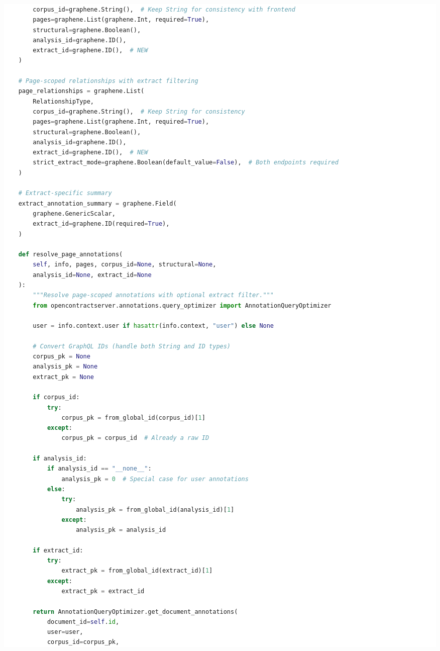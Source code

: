 ```python
        corpus_id=graphene.String(),  # Keep String for consistency with frontend
        pages=graphene.List(graphene.Int, required=True),
        structural=graphene.Boolean(),
        analysis_id=graphene.ID(),
        extract_id=graphene.ID(),  # NEW
    )

    # Page-scoped relationships with extract filtering
    page_relationships = graphene.List(
        RelationshipType,
        corpus_id=graphene.String(),  # Keep String for consistency
        pages=graphene.List(graphene.Int, required=True),
        structural=graphene.Boolean(),
        analysis_id=graphene.ID(),
        extract_id=graphene.ID(),  # NEW
        strict_extract_mode=graphene.Boolean(default_value=False),  # Both endpoints required
    )

    # Extract-specific summary
    extract_annotation_summary = graphene.Field(
        graphene.GenericScalar,
        extract_id=graphene.ID(required=True),
    )

    def resolve_page_annotations(
        self, info, pages, corpus_id=None, structural=None,
        analysis_id=None, extract_id=None
    ):
        """Resolve page-scoped annotations with optional extract filter."""
        from opencontractserver.annotations.query_optimizer import AnnotationQueryOptimizer

        user = info.context.user if hasattr(info.context, "user") else None

        # Convert GraphQL IDs (handle both String and ID types)
        corpus_pk = None
        analysis_pk = None
        extract_pk = None

        if corpus_id:
            try:
                corpus_pk = from_global_id(corpus_id)[1]
            except:
                corpus_pk = corpus_id  # Already a raw ID

        if analysis_id:
            if analysis_id == "__none__":
                analysis_pk = 0  # Special case for user annotations
            else:
                try:
                    analysis_pk = from_global_id(analysis_id)[1]
                except:
                    analysis_pk = analysis_id

        if extract_id:
            try:
                extract_pk = from_global_id(extract_id)[1]
            except:
                extract_pk = extract_id

        return AnnotationQueryOptimizer.get_document_annotations(
            document_id=self.id,
            user=user,
            corpus_id=corpus_pk,
```